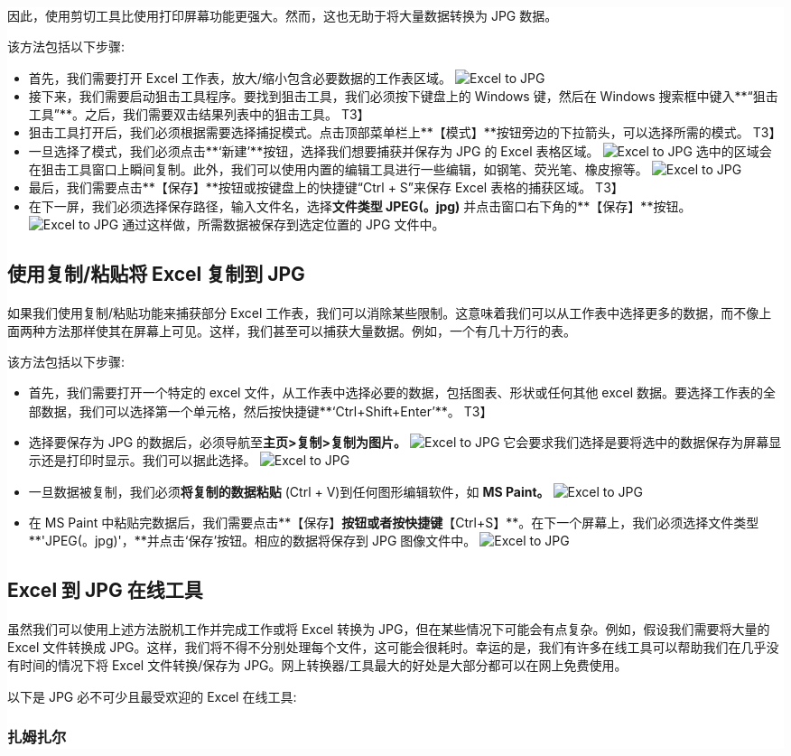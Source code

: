 因此，使用剪切工具比使用打印屏幕功能更强大。然而，这也无助于将大量数据转换为 JPG 数据。

该方法包括以下步骤:

*   首先，我们需要打开 Excel 工作表，放大/缩小包含必要数据的工作表区域。
    ![Excel to JPG](../Images/4e05806f2d8c549afac9c34acf81b37b.png)
*   接下来，我们需要启动狙击工具程序。要找到狙击工具，我们必须按下键盘上的 Windows 键，然后在 Windows 搜索框中键入**“狙击工具”**。之后，我们需要双击结果列表中的狙击工具。
    T3】
*   狙击工具打开后，我们必须根据需要选择捕捉模式。点击顶部菜单栏上**【模式】**按钮旁边的下拉箭头，可以选择所需的模式。
    T3】
*   一旦选择了模式，我们必须点击**‘新建’**按钮，选择我们想要捕获并保存为 JPG 的 Excel 表格区域。
    ![Excel to JPG](../Images/9e17f2d58218594916c7d72119cfb193.png)
    选中的区域会在狙击工具窗口上瞬间复制。此外，我们可以使用内置的编辑工具进行一些编辑，如钢笔、荧光笔、橡皮擦等。
    ![Excel to JPG](../Images/9f9600ac8dec50dbcac67cc1ae12708f.png)
*   最后，我们需要点击**【保存】**按钮或按键盘上的快捷键“Ctrl + S”来保存 Excel 表格的捕获区域。
    T3】
*   在下一屏，我们必须选择保存路径，输入文件名，选择**文件类型 JPEG(。jpg)** 并点击窗口右下角的**【保存】**按钮。
    ![Excel to JPG](../Images/e73945c3bd6d31683a612a9a6a82cf08.png)
    通过这样做，所需数据被保存到选定位置的 JPG 文件中。

## 使用复制/粘贴将 Excel 复制到 JPG

如果我们使用复制/粘贴功能来捕获部分 Excel 工作表，我们可以消除某些限制。这意味着我们可以从工作表中选择更多的数据，而不像上面两种方法那样使其在屏幕上可见。这样，我们甚至可以捕获大量数据。例如，一个有几十万行的表。

该方法包括以下步骤:

*   首先，我们需要打开一个特定的 excel 文件，从工作表中选择必要的数据，包括图表、形状或任何其他 excel 数据。要选择工作表的全部数据，我们可以选择第一个单元格，然后按快捷键**‘Ctrl+Shift+Enter’**。
    T3】
*   选择要保存为 JPG 的数据后，必须导航至**主页>复制>复制为图片。**
    ![Excel to JPG](../Images/3a55d7402198198054f741bcde422ac0.png)
    它会要求我们选择是要将选中的数据保存为屏幕显示还是打印时显示。我们可以据此选择。
    ![Excel to JPG](../Images/9e39d17801ff0b11abaefa893a77e687.png)

*   一旦数据被复制，我们必须**将复制的数据粘贴** (Ctrl + V)到任何图形编辑软件，如 **MS Paint。**
    ![Excel to JPG](../Images/b7d15396aee9f4bbbd01babee2bb9b3d.png)
*   在 MS Paint 中粘贴完数据后，我们需要点击**【保存】**按钮或者按快捷键**【Ctrl+S】**。在下一个屏幕上，我们必须选择文件类型 **'JPEG(。jpg)'，**并点击‘保存’按钮。相应的数据将保存到 JPG 图像文件中。
    ![Excel to JPG](../Images/e73945c3bd6d31683a612a9a6a82cf08.png)

## Excel 到 JPG 在线工具

虽然我们可以使用上述方法脱机工作并完成工作或将 Excel 转换为 JPG，但在某些情况下可能会有点复杂。例如，假设我们需要将大量的 Excel 文件转换成 JPG。这样，我们将不得不分别处理每个文件，这可能会很耗时。幸运的是，我们有许多在线工具可以帮助我们在几乎没有时间的情况下将 Excel 文件转换/保存为 JPG。网上转换器/工具最大的好处是大部分都可以在网上免费使用。

以下是 JPG 必不可少且最受欢迎的 Excel 在线工具:

### 扎姆扎尔
